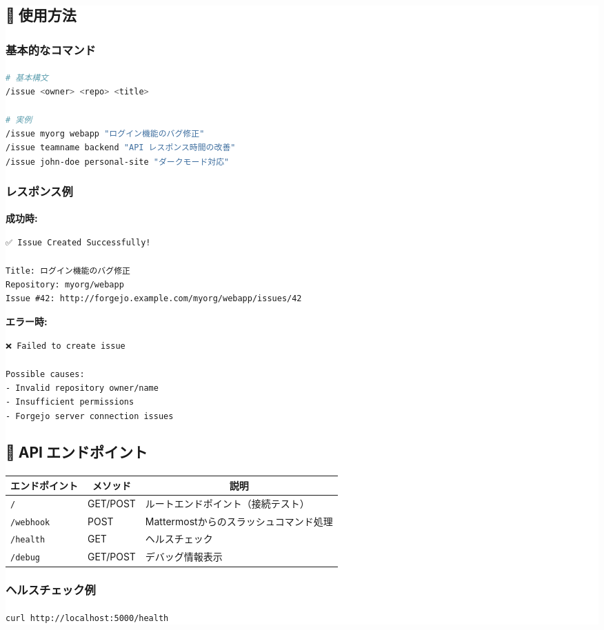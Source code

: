 ## 💬 使用方法

### 基本的なコマンド

```bash
# 基本構文
/issue <owner> <repo> <title>

# 実例
/issue myorg webapp "ログイン機能のバグ修正"
/issue teamname backend "API レスポンス時間の改善"
/issue john-doe personal-site "ダークモード対応"
```

### レスポンス例

**成功時:**
```
✅ Issue Created Successfully!

Title: ログイン機能のバグ修正
Repository: myorg/webapp
Issue #42: http://forgejo.example.com/myorg/webapp/issues/42
```

**エラー時:**
```
❌ Failed to create issue

Possible causes:
- Invalid repository owner/name
- Insufficient permissions
- Forgejo server connection issues
```

## 🔧 API エンドポイント

| エンドポイント | メソッド | 説明 |
|---------------|---------|------|
| `/` | GET/POST | ルートエンドポイント（接続テスト） |
| `/webhook` | POST | Mattermostからのスラッシュコマンド処理 |
| `/health` | GET | ヘルスチェック |
| `/debug` | GET/POST | デバッグ情報表示 |

### ヘルスチェック例

```bash
curl http://localhost:5000/health
```
